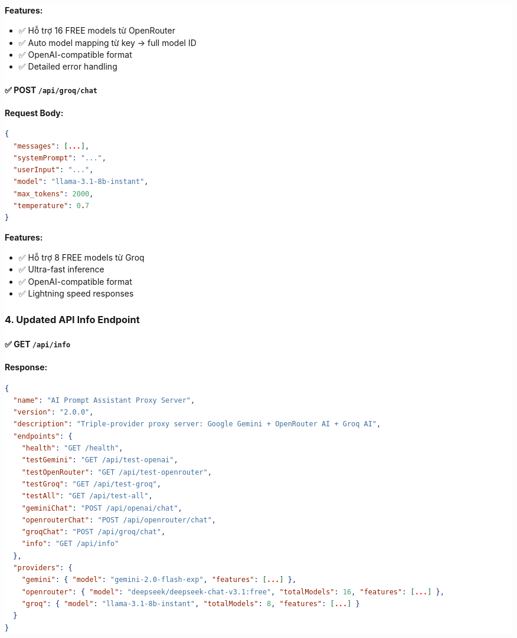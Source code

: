 **Features:**
- ✅ Hỗ trợ 16 FREE models từ OpenRouter
- ✅ Auto model mapping từ key → full model ID
- ✅ OpenAI-compatible format
- ✅ Detailed error handling

#### ✅ POST `/api/groq/chat`
**Request Body:**
```json
{
  "messages": [...],
  "systemPrompt": "...",
  "userInput": "...",
  "model": "llama-3.1-8b-instant",
  "max_tokens": 2000,
  "temperature": 0.7
}
```

**Features:**
- ✅ Hỗ trợ 8 FREE models từ Groq
- ✅ Ultra-fast inference
- ✅ OpenAI-compatible format
- ✅ Lightning speed responses

### 4. **Updated API Info Endpoint**

#### ✅ GET `/api/info`
**Response:**
```json
{
  "name": "AI Prompt Assistant Proxy Server",
  "version": "2.0.0",
  "description": "Triple-provider proxy server: Google Gemini + OpenRouter AI + Groq AI",
  "endpoints": {
    "health": "GET /health",
    "testGemini": "GET /api/test-openai",
    "testOpenRouter": "GET /api/test-openrouter",
    "testGroq": "GET /api/test-groq",
    "testAll": "GET /api/test-all",
    "geminiChat": "POST /api/openai/chat",
    "openrouterChat": "POST /api/openrouter/chat",
    "groqChat": "POST /api/groq/chat",
    "info": "GET /api/info"
  },
  "providers": {
    "gemini": { "model": "gemini-2.0-flash-exp", "features": [...] },
    "openrouter": { "model": "deepseek/deepseek-chat-v3.1:free", "totalModels": 16, "features": [...] },
    "groq": { "model": "llama-3.1-8b-instant", "totalModels": 8, "features": [...] }
  }
}
```

